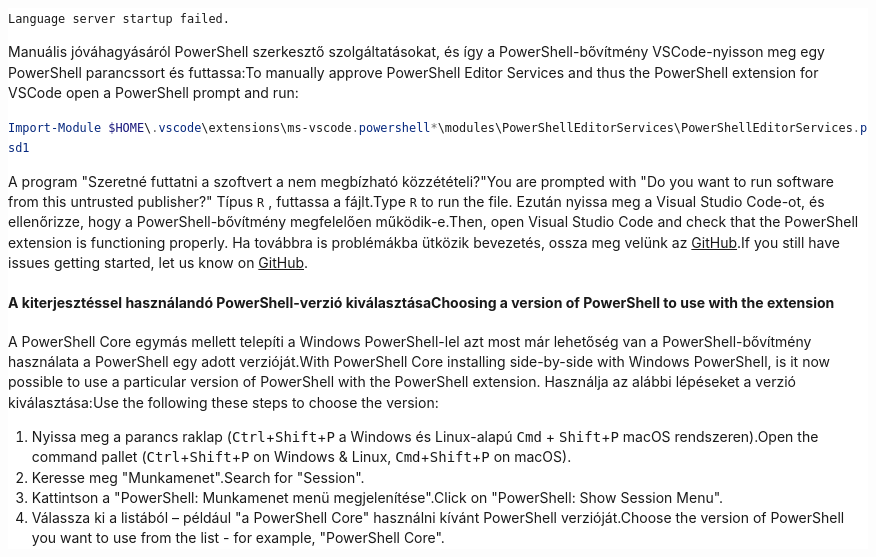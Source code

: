 ```
Language server startup failed.
```

<span data-ttu-id="6ac30-143">Manuális jóváhagyásáról PowerShell szerkesztő szolgáltatásokat, és így a PowerShell-bővítmény VSCode-nyisson meg egy PowerShell parancssort és futtassa:</span><span class="sxs-lookup"><span data-stu-id="6ac30-143">To manually approve PowerShell Editor Services and thus the PowerShell extension for VSCode open a PowerShell prompt and run:</span></span>

```powershell
Import-Module $HOME\.vscode\extensions\ms-vscode.powershell*\modules\PowerShellEditorServices\PowerShellEditorServices.psd1
```

<span data-ttu-id="6ac30-144">A program "Szeretné futtatni a szoftvert a nem megbízható közzétételi?"</span><span class="sxs-lookup"><span data-stu-id="6ac30-144">You are prompted with "Do you want to run software from this untrusted publisher?"</span></span>
<span data-ttu-id="6ac30-145">Típus `R` , futtassa a fájlt.</span><span class="sxs-lookup"><span data-stu-id="6ac30-145">Type `R` to run the file.</span></span> <span data-ttu-id="6ac30-146">Ezután nyissa meg a Visual Studio Code-ot, és ellenőrizze, hogy a PowerShell-bővítmény megfelelően működik-e.</span><span class="sxs-lookup"><span data-stu-id="6ac30-146">Then, open Visual Studio Code and check that the PowerShell extension is functioning properly.</span></span> <span data-ttu-id="6ac30-147">Ha továbbra is problémákba ütközik bevezetés, ossza meg velünk az [GitHub](https://github.com/PowerShell/vscode-powershell/issues).</span><span class="sxs-lookup"><span data-stu-id="6ac30-147">If you still have issues getting started, let us know on [GitHub](https://github.com/PowerShell/vscode-powershell/issues).</span></span>

#### <a name="choosing-a-version-of-powershell-to-use-with-the-extension"></a><span data-ttu-id="6ac30-148">A kiterjesztéssel használandó PowerShell-verzió kiválasztása</span><span class="sxs-lookup"><span data-stu-id="6ac30-148">Choosing a version of PowerShell to use with the extension</span></span>

<span data-ttu-id="6ac30-149">A PowerShell Core egymás mellett telepíti a Windows PowerShell-lel azt most már lehetőség van a PowerShell-bővítmény használata a PowerShell egy adott verzióját.</span><span class="sxs-lookup"><span data-stu-id="6ac30-149">With PowerShell Core installing side-by-side with Windows PowerShell, is it now possible to use a particular version of PowerShell with the PowerShell extension.</span></span> <span data-ttu-id="6ac30-150">Használja az alábbi lépéseket a verzió kiválasztása:</span><span class="sxs-lookup"><span data-stu-id="6ac30-150">Use the following these steps to choose the version:</span></span>

1. <span data-ttu-id="6ac30-151">Nyissa meg a parancs raklap (<kbd>Ctrl</kbd>+<kbd>Shift</kbd>+<kbd>P</kbd> a Windows és Linux-alapú <kbd>Cmd</kbd> + <kbd>Shift</kbd>+<kbd>P</kbd> macOS rendszeren).</span><span class="sxs-lookup"><span data-stu-id="6ac30-151">Open the command pallet (<kbd>Ctrl</kbd>+<kbd>Shift</kbd>+<kbd>P</kbd> on Windows & Linux, <kbd>Cmd</kbd>+<kbd>Shift</kbd>+<kbd>P</kbd> on macOS).</span></span>
1. <span data-ttu-id="6ac30-152">Keresse meg "Munkamenet".</span><span class="sxs-lookup"><span data-stu-id="6ac30-152">Search for "Session".</span></span>
1. <span data-ttu-id="6ac30-153">Kattintson a "PowerShell: Munkamenet menü megjelenítése".</span><span class="sxs-lookup"><span data-stu-id="6ac30-153">Click on "PowerShell: Show Session Menu".</span></span>
1. <span data-ttu-id="6ac30-154">Válassza ki a listából – például "a PowerShell Core" használni kívánt PowerShell verzióját.</span><span class="sxs-lookup"><span data-stu-id="6ac30-154">Choose the version of PowerShell you want to use from the list - for example, "PowerShell Core".</span></span>
